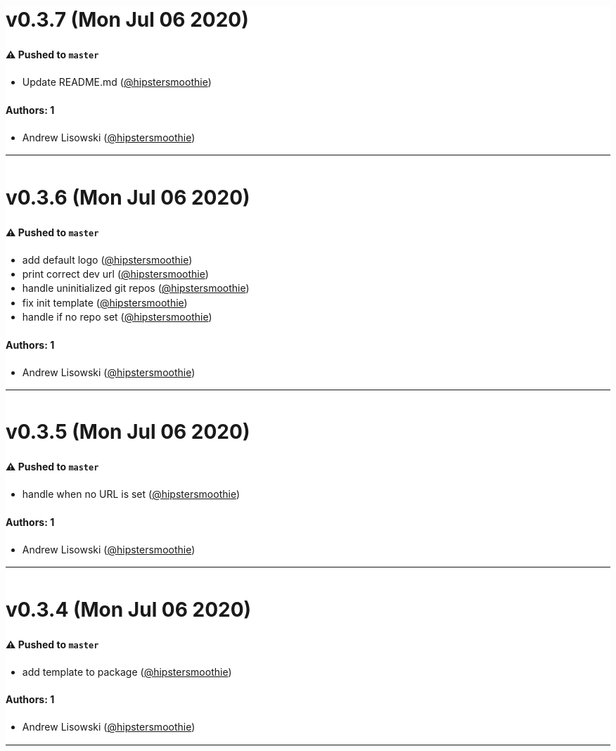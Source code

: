 
# v0.3.7 (Mon Jul 06 2020)

#### ⚠️ Pushed to `master`

- Update README.md ([@hipstersmoothie](https://github.com/hipstersmoothie))

#### Authors: 1

- Andrew Lisowski ([@hipstersmoothie](https://github.com/hipstersmoothie))

---

# v0.3.6 (Mon Jul 06 2020)

#### ⚠️ Pushed to `master`

- add default logo ([@hipstersmoothie](https://github.com/hipstersmoothie))
- print correct dev url ([@hipstersmoothie](https://github.com/hipstersmoothie))
- handle uninitialized git repos ([@hipstersmoothie](https://github.com/hipstersmoothie))
- fix init template ([@hipstersmoothie](https://github.com/hipstersmoothie))
- handle if no repo set ([@hipstersmoothie](https://github.com/hipstersmoothie))

#### Authors: 1

- Andrew Lisowski ([@hipstersmoothie](https://github.com/hipstersmoothie))

---

# v0.3.5 (Mon Jul 06 2020)

#### ⚠️ Pushed to `master`

- handle when no URL is set ([@hipstersmoothie](https://github.com/hipstersmoothie))

#### Authors: 1

- Andrew Lisowski ([@hipstersmoothie](https://github.com/hipstersmoothie))

---

# v0.3.4 (Mon Jul 06 2020)

#### ⚠️ Pushed to `master`

- add template to package ([@hipstersmoothie](https://github.com/hipstersmoothie))

#### Authors: 1

- Andrew Lisowski ([@hipstersmoothie](https://github.com/hipstersmoothie))

---
